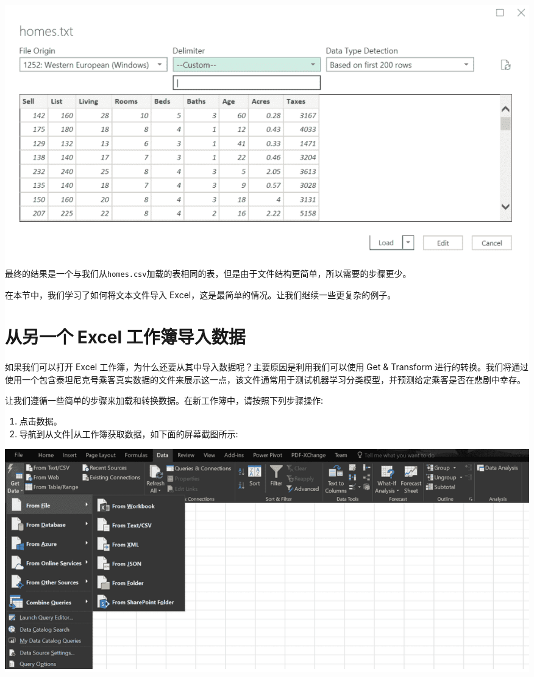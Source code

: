 ![](img/11f958ce-f023-41e2-bfcd-a88d99942510.png)

最终的结果是一个与我们从`homes.csv`加载的表相同的表，但是由于文件结构更简单，所以需要的步骤更少。

在本节中，我们学习了如何将文本文件导入 Excel，这是最简单的情况。让我们继续一些更复杂的例子。

<title>Importing data from another Excel workbook</title> 

# 从另一个 Excel 工作簿导入数据

如果我们可以打开 Excel 工作簿，为什么还要从其中导入数据呢？主要原因是利用我们可以使用 Get & Transform 进行的转换。我们将通过使用一个包含泰坦尼克号乘客真实数据的文件来展示这一点，该文件通常用于测试机器学习分类模型，并预测给定乘客是否在悲剧中幸存。

让我们遵循一些简单的步骤来加载和转换数据。在新工作簿中，请按照下列步骤操作:

1.  点击数据。
2.  导航到从文件|从工作簿获取数据，如下面的屏幕截图所示:

![](img/823c4c39-81d8-4aeb-83ac-3f3bb56182fd.png)
